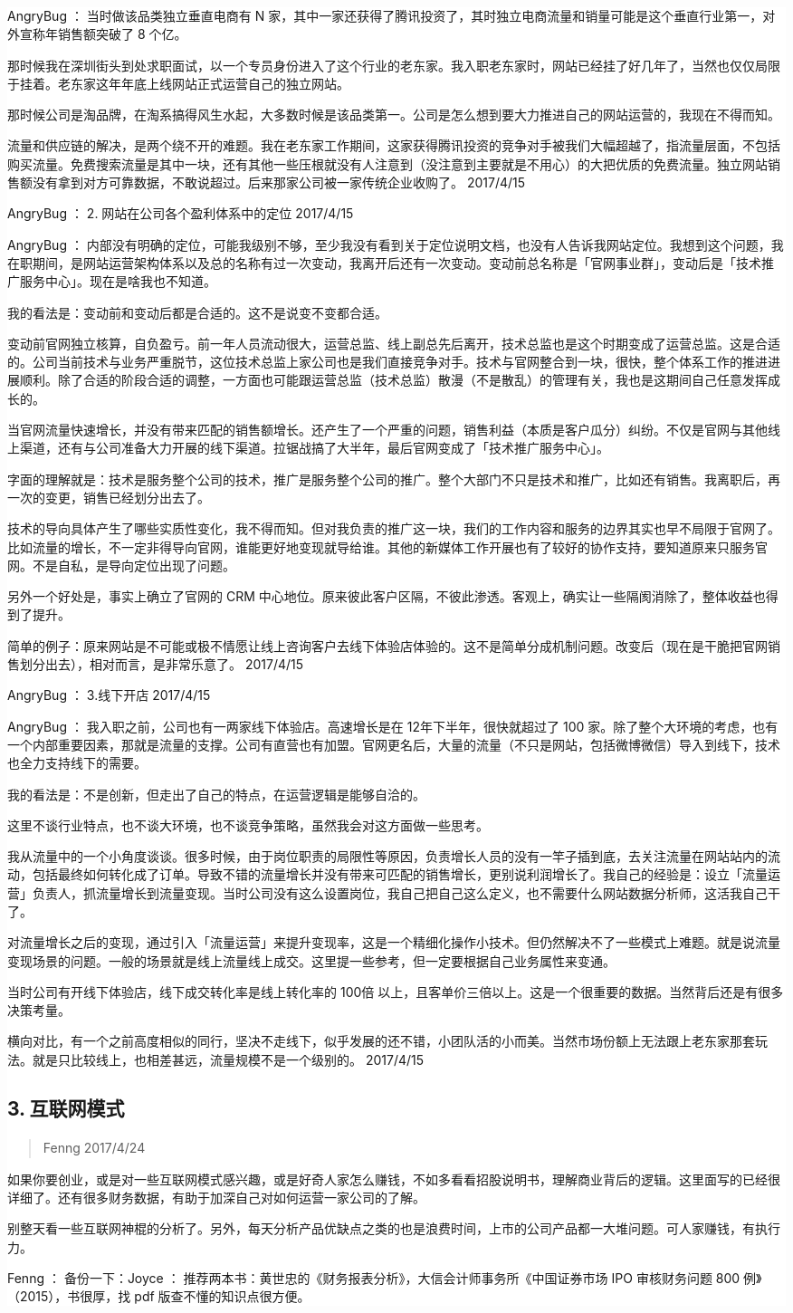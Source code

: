 AngryBug ：  当时做该品类独立垂直电商有 N 家，其中一家还获得了腾讯投资了，其时独立电商流量和销量可能是这个垂直行业第一，对外宣称年销售额突破了 8 个亿。

那时候我在深圳街头到处求职面试，以一个专员身份进入了这个行业的老东家。我入职老东家时，网站已经挂了好几年了，当然也仅仅局限于挂着。老东家这年年底上线网站正式运营自己的独立网站。

那时候公司是淘品牌，在淘系搞得风生水起，大多数时候是该品类第一。公司是怎么想到要大力推进自己的网站运营的，我现在不得而知。

流量和供应链的解决，是两个绕不开的难题。我在老东家工作期间，这家获得腾讯投资的竞争对手被我们大幅超越了，指流量层面，不包括购买流量。免费搜索流量是其中一块，还有其他一些压根就没有人注意到（没注意到主要就是不用心）的大把优质的免费流量。独立网站销售额没有拿到对方可靠数据，不敢说超过。后来那家公司被一家传统企业收购了。 2017/4/15

AngryBug ：  2. 网站在公司各个盈利体系中的定位 2017/4/15

AngryBug ：  内部没有明确的定位，可能我级别不够，至少我没有看到关于定位说明文档，也没有人告诉我网站定位。我想到这个问题，我在职期间，是网站运营架构体系以及总的名称有过一次变动，我离开后还有一次变动。变动前总名称是「官网事业群」，变动后是「技术推广服务中心」。现在是啥我也不知道。

我的看法是：变动前和变动后都是合适的。这不是说变不变都合适。

变动前官网独立核算，自负盈亏。前一年人员流动很大，运营总监、线上副总先后离开，技术总监也是这个时期变成了运营总监。这是合适的。公司当前技术与业务严重脱节，这位技术总监上家公司也是我们直接竞争对手。技术与官网整合到一块，很快，整个体系工作的推进进展顺利。除了合适的阶段合适的调整，一方面也可能跟运营总监（技术总监）散漫（不是散乱）的管理有关，我也是这期间自己任意发挥成长的。

当官网流量快速增长，并没有带来匹配的销售额增长。还产生了一个严重的问题，销售利益（本质是客户瓜分）纠纷。不仅是官网与其他线上渠道，还有与公司准备大力开展的线下渠道。拉锯战搞了大半年，最后官网变成了「技术推广服务中心」。

字面的理解就是：技术是服务整个公司的技术，推广是服务整个公司的推广。整个大部门不只是技术和推广，比如还有销售。我离职后，再一次的变更，销售已经划分出去了。

技术的导向具体产生了哪些实质性变化，我不得而知。但对我负责的推广这一块，我们的工作内容和服务的边界其实也早不局限于官网了。比如流量的增长，不一定非得导向官网，谁能更好地变现就导给谁。其他的新媒体工作开展也有了较好的协作支持，要知道原来只服务官网。不是自私，是导向定位出现了问题。

另外一个好处是，事实上确立了官网的 CRM 中心地位。原来彼此客户区隔，不彼此渗透。客观上，确实让一些隔阂消除了，整体收益也得到了提升。

简单的例子：原来网站是不可能或极不情愿让线上咨询客户去线下体验店体验的。这不是简单分成机制问题。改变后（现在是干脆把官网销售划分出去），相对而言，是非常乐意了。 2017/4/15

AngryBug ：  3.线下开店 2017/4/15

AngryBug ：  我入职之前，公司也有一两家线下体验店。高速增长是在 12年下半年，很快就超过了 100 家。除了整个大环境的考虑，也有一个内部重要因素，那就是流量的支撑。公司有直营也有加盟。官网更名后，大量的流量（不只是网站，包括微博微信）导入到线下，技术也全力支持线下的需要。

我的看法是：不是创新，但走出了自己的特点，在运营逻辑是能够自洽的。

这里不谈行业特点，也不谈大环境，也不谈竞争策略，虽然我会对这方面做一些思考。

我从流量中的一个小角度谈谈。很多时候，由于岗位职责的局限性等原因，负责增长人员的没有一竿子插到底，去关注流量在网站站内的流动，包括最终如何转化成了订单。导致不错的流量增长并没有带来可匹配的销售增长，更别说利润增长了。我自己的经验是：设立「流量运营」负责人，抓流量增长到流量变现。当时公司没有这么设置岗位，我自己把自己这么定义，也不需要什么网站数据分析师，这活我自己干了。

对流量增长之后的变现，通过引入「流量运营」来提升变现率，这是一个精细化操作小技术。但仍然解决不了一些模式上难题。就是说流量变现场景的问题。一般的场景就是线上流量线上成交。这里提一些参考，但一定要根据自己业务属性来变通。

当时公司有开线下体验店，线下成交转化率是线上转化率的 100倍 以上，且客单价三倍以上。这是一个很重要的数据。当然背后还是有很多决策考量。

横向对比，有一个之前高度相似的同行，坚决不走线下，似乎发展的还不错，小团队活的小而美。当然市场份额上无法跟上老东家那套玩法。就是只比较线上，也相差甚远，流量规模不是一个级别的。 2017/4/15

## 3. 互联网模式
> Fenng
2017/4/24

如果你要创业，或是对一些互联网模式感兴趣，或是好奇人家怎么赚钱，不如多看看招股说明书，理解商业背后的逻辑。这里面写的已经很详细了。还有很多财务数据，有助于加深自己对如何运营一家公司的了解。

别整天看一些互联网神棍的分析了。另外，每天分析产品优缺点之类的也是浪费时间，上市的公司产品都一大堆问题。可人家赚钱，有执行力。

Fenng ：  备份一下：Joyce ：  推荐两本书：黄世忠的《财务报表分析》，大信会计师事务所《中国证券市场 IPO 审核财务问题 800 例》（2015），书很厚，找 pdf 版查不懂的知识点很方便。
